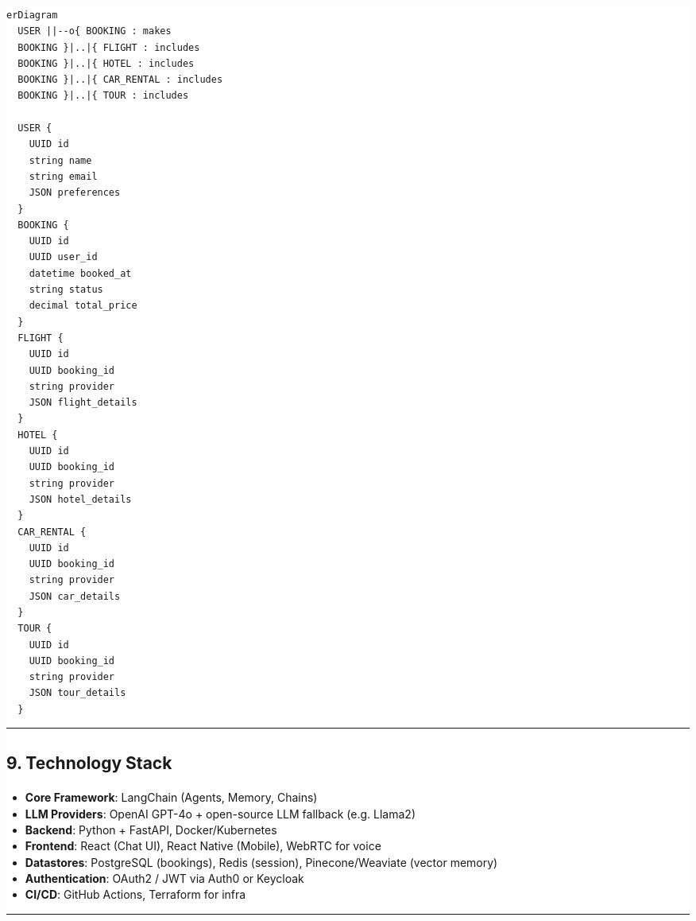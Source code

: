 ```mermaid
erDiagram
  USER ||--o{ BOOKING : makes
  BOOKING }|..|{ FLIGHT : includes
  BOOKING }|..|{ HOTEL : includes
  BOOKING }|..|{ CAR_RENTAL : includes
  BOOKING }|..|{ TOUR : includes

  USER {
    UUID id
    string name
    string email
    JSON preferences
  }
  BOOKING {
    UUID id
    UUID user_id
    datetime booked_at
    string status
    decimal total_price
  }
  FLIGHT {
    UUID id
    UUID booking_id
    string provider
    JSON flight_details
  }
  HOTEL {
    UUID id
    UUID booking_id
    string provider
    JSON hotel_details
  }
  CAR_RENTAL {
    UUID id
    UUID booking_id
    string provider
    JSON car_details
  }
  TOUR {
    UUID id
    UUID booking_id
    string provider
    JSON tour_details
  }
```

---

## 9. Technology Stack

* **Core Framework**: LangChain (Agents, Memory, Chains)
* **LLM Providers**: OpenAI GPT-4o + open-source LLM fallback (e.g. Llama2)
* **Backend**: Python + FastAPI, Docker/Kubernetes
* **Frontend**: React (Chat UI), React Native (Mobile), WebRTC for voice
* **Datastores**: PostgreSQL (bookings), Redis (session), Pinecone/Weaviate (vector memory)
* **Authentication**: OAuth2 / JWT via Auth0 or Keycloak
* **CI/CD**: GitHub Actions, Terraform for infra

---